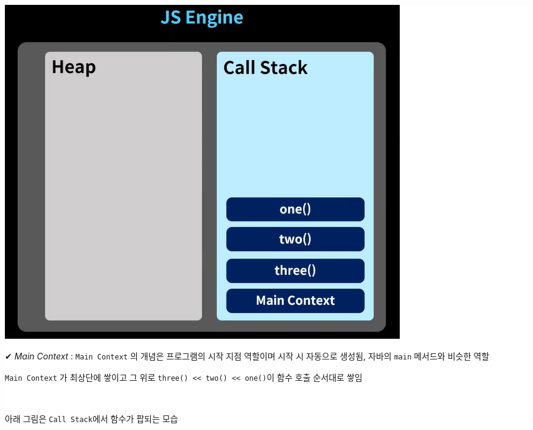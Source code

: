 ![img.png](image/자바스크립트엔진그림2.png)

✔ *Main Context*
: `Main Context` 의 개념은 프로그램의 시작 지점 역할이며 시작 시 자동으로 생성됨, 자바의 `main` 메서드와 비슷한 역할

 `Main Context` 가 최상단에 쌓이고 그 위로 `three() << two() << one()`이  함수 호출 순서대로 쌓임

<br>

아래 그림은 `Call Stack`에서 함수가 팝되는 모습
